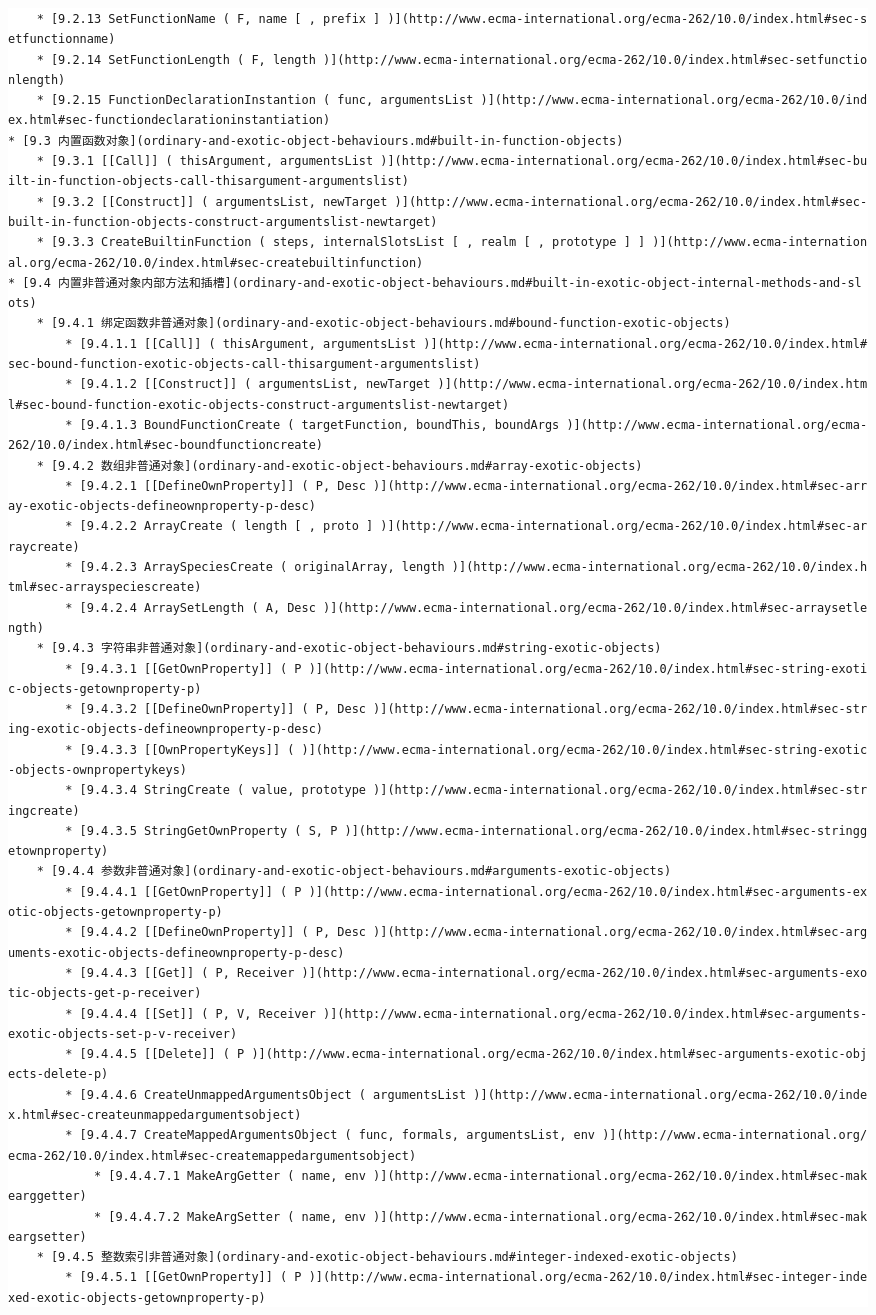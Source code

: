         * [9.2.13 SetFunctionName ( F, name [ , prefix ] )](http://www.ecma-international.org/ecma-262/10.0/index.html#sec-setfunctionname)
        * [9.2.14 SetFunctionLength ( F, length )](http://www.ecma-international.org/ecma-262/10.0/index.html#sec-setfunctionlength)
        * [9.2.15 FunctionDeclarationInstantion ( func, argumentsList )](http://www.ecma-international.org/ecma-262/10.0/index.html#sec-functiondeclarationinstantiation)
    * [9.3 内置函数对象](ordinary-and-exotic-object-behaviours.md#built-in-function-objects)
        * [9.3.1 [[Call]] ( thisArgument, argumentsList )](http://www.ecma-international.org/ecma-262/10.0/index.html#sec-built-in-function-objects-call-thisargument-argumentslist)
        * [9.3.2 [[Construct]] ( argumentsList, newTarget )](http://www.ecma-international.org/ecma-262/10.0/index.html#sec-built-in-function-objects-construct-argumentslist-newtarget)
        * [9.3.3 CreateBuiltinFunction ( steps, internalSlotsList [ , realm [ , prototype ] ] )](http://www.ecma-international.org/ecma-262/10.0/index.html#sec-createbuiltinfunction)
    * [9.4 内置非普通对象内部方法和插槽](ordinary-and-exotic-object-behaviours.md#built-in-exotic-object-internal-methods-and-slots)
        * [9.4.1 绑定函数非普通对象](ordinary-and-exotic-object-behaviours.md#bound-function-exotic-objects)
            * [9.4.1.1 [[Call]] ( thisArgument, argumentsList )](http://www.ecma-international.org/ecma-262/10.0/index.html#sec-bound-function-exotic-objects-call-thisargument-argumentslist)
            * [9.4.1.2 [[Construct]] ( argumentsList, newTarget )](http://www.ecma-international.org/ecma-262/10.0/index.html#sec-bound-function-exotic-objects-construct-argumentslist-newtarget)
            * [9.4.1.3 BoundFunctionCreate ( targetFunction, boundThis, boundArgs )](http://www.ecma-international.org/ecma-262/10.0/index.html#sec-boundfunctioncreate)
        * [9.4.2 数组非普通对象](ordinary-and-exotic-object-behaviours.md#array-exotic-objects)
            * [9.4.2.1 [[DefineOwnProperty]] ( P, Desc )](http://www.ecma-international.org/ecma-262/10.0/index.html#sec-array-exotic-objects-defineownproperty-p-desc)
            * [9.4.2.2 ArrayCreate ( length [ , proto ] )](http://www.ecma-international.org/ecma-262/10.0/index.html#sec-arraycreate)
            * [9.4.2.3 ArraySpeciesCreate ( originalArray, length )](http://www.ecma-international.org/ecma-262/10.0/index.html#sec-arrayspeciescreate)
            * [9.4.2.4 ArraySetLength ( A, Desc )](http://www.ecma-international.org/ecma-262/10.0/index.html#sec-arraysetlength)
        * [9.4.3 字符串非普通对象](ordinary-and-exotic-object-behaviours.md#string-exotic-objects)
            * [9.4.3.1 [[GetOwnProperty]] ( P )](http://www.ecma-international.org/ecma-262/10.0/index.html#sec-string-exotic-objects-getownproperty-p)
            * [9.4.3.2 [[DefineOwnProperty]] ( P, Desc )](http://www.ecma-international.org/ecma-262/10.0/index.html#sec-string-exotic-objects-defineownproperty-p-desc)
            * [9.4.3.3 [[OwnPropertyKeys]] ( )](http://www.ecma-international.org/ecma-262/10.0/index.html#sec-string-exotic-objects-ownpropertykeys)
            * [9.4.3.4 StringCreate ( value, prototype )](http://www.ecma-international.org/ecma-262/10.0/index.html#sec-stringcreate)
            * [9.4.3.5 StringGetOwnProperty ( S, P )](http://www.ecma-international.org/ecma-262/10.0/index.html#sec-stringgetownproperty)
        * [9.4.4 参数非普通对象](ordinary-and-exotic-object-behaviours.md#arguments-exotic-objects)
            * [9.4.4.1 [[GetOwnProperty]] ( P )](http://www.ecma-international.org/ecma-262/10.0/index.html#sec-arguments-exotic-objects-getownproperty-p)
            * [9.4.4.2 [[DefineOwnProperty]] ( P, Desc )](http://www.ecma-international.org/ecma-262/10.0/index.html#sec-arguments-exotic-objects-defineownproperty-p-desc)
            * [9.4.4.3 [[Get]] ( P, Receiver )](http://www.ecma-international.org/ecma-262/10.0/index.html#sec-arguments-exotic-objects-get-p-receiver)
            * [9.4.4.4 [[Set]] ( P, V, Receiver )](http://www.ecma-international.org/ecma-262/10.0/index.html#sec-arguments-exotic-objects-set-p-v-receiver)
            * [9.4.4.5 [[Delete]] ( P )](http://www.ecma-international.org/ecma-262/10.0/index.html#sec-arguments-exotic-objects-delete-p)
            * [9.4.4.6 CreateUnmappedArgumentsObject ( argumentsList )](http://www.ecma-international.org/ecma-262/10.0/index.html#sec-createunmappedargumentsobject)
            * [9.4.4.7 CreateMappedArgumentsObject ( func, formals, argumentsList, env )](http://www.ecma-international.org/ecma-262/10.0/index.html#sec-createmappedargumentsobject)
                * [9.4.4.7.1 MakeArgGetter ( name, env )](http://www.ecma-international.org/ecma-262/10.0/index.html#sec-makearggetter)
                * [9.4.4.7.2 MakeArgSetter ( name, env )](http://www.ecma-international.org/ecma-262/10.0/index.html#sec-makeargsetter)
        * [9.4.5 整数索引非普通对象](ordinary-and-exotic-object-behaviours.md#integer-indexed-exotic-objects)
            * [9.4.5.1 [[GetOwnProperty]] ( P )](http://www.ecma-international.org/ecma-262/10.0/index.html#sec-integer-indexed-exotic-objects-getownproperty-p)